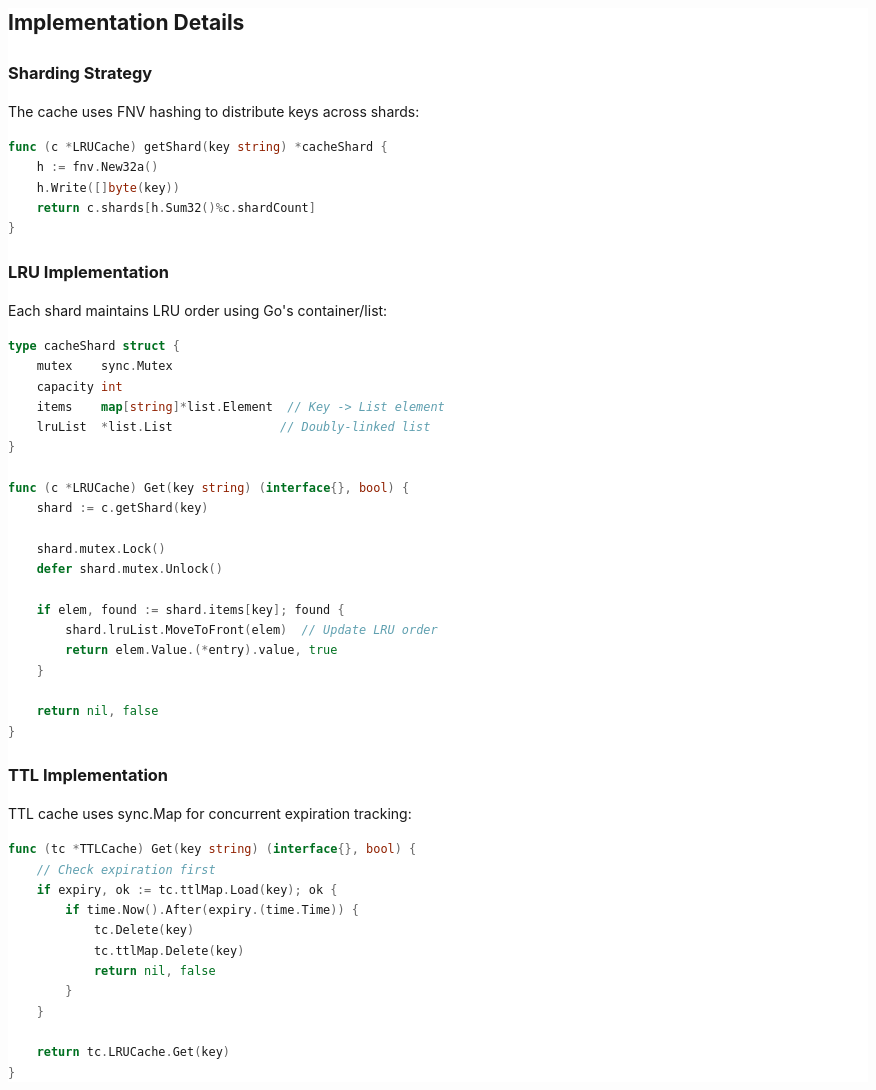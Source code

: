 ## Implementation Details

### Sharding Strategy

The cache uses FNV hashing to distribute keys across shards:

```go
func (c *LRUCache) getShard(key string) *cacheShard {
    h := fnv.New32a()
    h.Write([]byte(key))
    return c.shards[h.Sum32()%c.shardCount]
}
```

### LRU Implementation

Each shard maintains LRU order using Go's container/list:

```go
type cacheShard struct {
    mutex    sync.Mutex
    capacity int
    items    map[string]*list.Element  // Key -> List element
    lruList  *list.List               // Doubly-linked list
}

func (c *LRUCache) Get(key string) (interface{}, bool) {
    shard := c.getShard(key)
    
    shard.mutex.Lock()
    defer shard.mutex.Unlock()
    
    if elem, found := shard.items[key]; found {
        shard.lruList.MoveToFront(elem)  // Update LRU order
        return elem.Value.(*entry).value, true
    }
    
    return nil, false
}
```

### TTL Implementation

TTL cache uses sync.Map for concurrent expiration tracking:

```go
func (tc *TTLCache) Get(key string) (interface{}, bool) {
    // Check expiration first
    if expiry, ok := tc.ttlMap.Load(key); ok {
        if time.Now().After(expiry.(time.Time)) {
            tc.Delete(key)
            tc.ttlMap.Delete(key)
            return nil, false
        }
    }
    
    return tc.LRUCache.Get(key)
}
```
